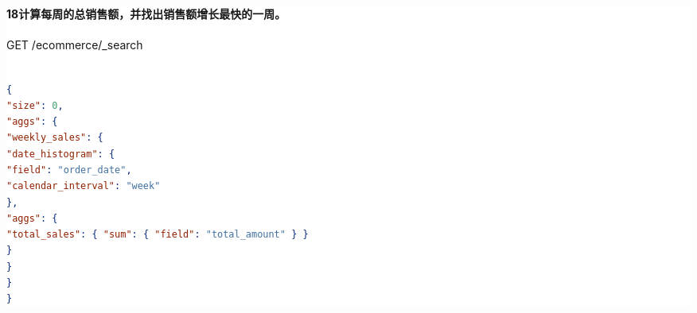 
#### 18计算每周的总销售额，并找出销售额增长最快的一周。


GET /ecommerce/_search
```json

{
"size": 0,
"aggs": {
"weekly_sales": {
"date_histogram": {
"field": "order_date",
"calendar_interval": "week"
},
"aggs": {
"total_sales": { "sum": { "field": "total_amount" } }
}
}
}
}
```